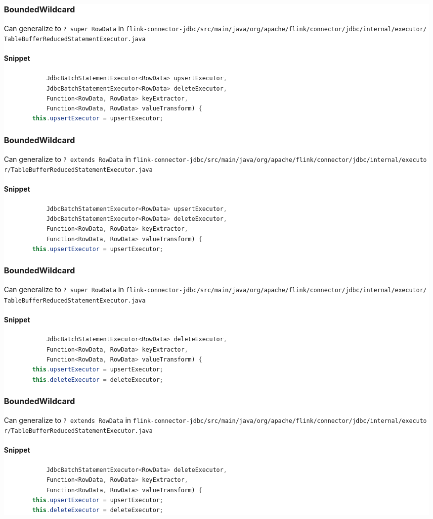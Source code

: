 ### BoundedWildcard
Can generalize to `? super RowData`
in `flink-connector-jdbc/src/main/java/org/apache/flink/connector/jdbc/internal/executor/TableBufferReducedStatementExecutor.java`
#### Snippet
```java
            JdbcBatchStatementExecutor<RowData> upsertExecutor,
            JdbcBatchStatementExecutor<RowData> deleteExecutor,
            Function<RowData, RowData> keyExtractor,
            Function<RowData, RowData> valueTransform) {
        this.upsertExecutor = upsertExecutor;
```

### BoundedWildcard
Can generalize to `? extends RowData`
in `flink-connector-jdbc/src/main/java/org/apache/flink/connector/jdbc/internal/executor/TableBufferReducedStatementExecutor.java`
#### Snippet
```java
            JdbcBatchStatementExecutor<RowData> upsertExecutor,
            JdbcBatchStatementExecutor<RowData> deleteExecutor,
            Function<RowData, RowData> keyExtractor,
            Function<RowData, RowData> valueTransform) {
        this.upsertExecutor = upsertExecutor;
```

### BoundedWildcard
Can generalize to `? super RowData`
in `flink-connector-jdbc/src/main/java/org/apache/flink/connector/jdbc/internal/executor/TableBufferReducedStatementExecutor.java`
#### Snippet
```java
            JdbcBatchStatementExecutor<RowData> deleteExecutor,
            Function<RowData, RowData> keyExtractor,
            Function<RowData, RowData> valueTransform) {
        this.upsertExecutor = upsertExecutor;
        this.deleteExecutor = deleteExecutor;
```

### BoundedWildcard
Can generalize to `? extends RowData`
in `flink-connector-jdbc/src/main/java/org/apache/flink/connector/jdbc/internal/executor/TableBufferReducedStatementExecutor.java`
#### Snippet
```java
            JdbcBatchStatementExecutor<RowData> deleteExecutor,
            Function<RowData, RowData> keyExtractor,
            Function<RowData, RowData> valueTransform) {
        this.upsertExecutor = upsertExecutor;
        this.deleteExecutor = deleteExecutor;
```
